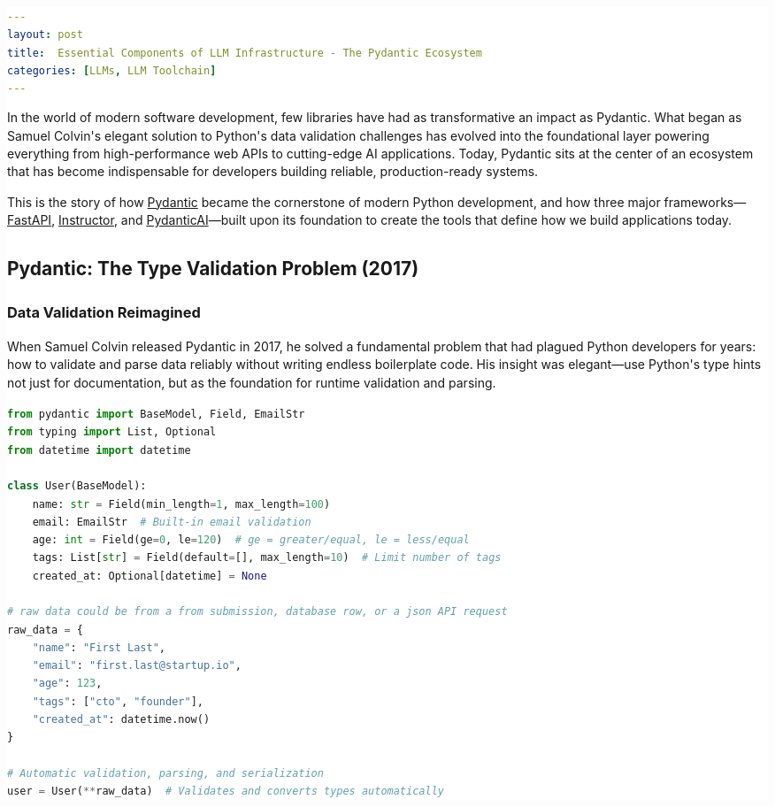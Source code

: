```yaml
---
layout: post
title:  Essential Components of LLM Infrastructure - The Pydantic Ecosystem
categories: [LLMs, LLM Toolchain]
---
```


In the world of modern software development, few libraries have had as transformative an impact as Pydantic. What began as Samuel Colvin's elegant solution to Python's data validation challenges has evolved into the foundational layer powering everything from high-performance web APIs to cutting-edge AI applications. Today, Pydantic sits at the center of an ecosystem that has become indispensable for developers building reliable, production-ready systems.

This is the story of how [Pydantic](https://docs.pydantic.dev/latest/) became the cornerstone of modern Python development, and how three major frameworks—[FastAPI](https://fastapi.tiangolo.com/), [Instructor](https://python.useinstructor.com/), and [PydanticAI](https://ai.pydantic.dev/)—built upon its foundation to create the tools that define how we build applications today.

## Pydantic: The Type Validation Problem (2017)

### Data Validation Reimagined

When Samuel Colvin released Pydantic in 2017, he solved a fundamental problem that had plagued Python developers for years: how to validate and parse data reliably without writing endless boilerplate code. His insight was elegant—use Python's type hints not just for documentation, but as the foundation for runtime validation and parsing.

```python
from pydantic import BaseModel, Field, EmailStr
from typing import List, Optional
from datetime import datetime

class User(BaseModel):
    name: str = Field(min_length=1, max_length=100)
    email: EmailStr  # Built-in email validation
    age: int = Field(ge=0, le=120)  # ge = greater/equal, le = less/equal
    tags: List[str] = Field(default=[], max_length=10)  # Limit number of tags
    created_at: Optional[datetime] = None

# raw data could be from a from submission, database row, or a json API request
raw_data = {
    "name": "First Last",
    "email": "first.last@startup.io", 
    "age": 123, 
    "tags": ["cto", "founder"],
    "created_at": datetime.now()
}

# Automatic validation, parsing, and serialization
user = User(**raw_data)  # Validates and converts types automatically
```


[1]: https://techcrunch.com/2023/02/16/sequoia-backs-open-source-data-validation-framework-pydantic-to-commercialize-with-cloud-services/?utm_source=chatgpt.com
[2]: ttps://docs.pydantic.dev/2.0/blog/pydantic-v2/